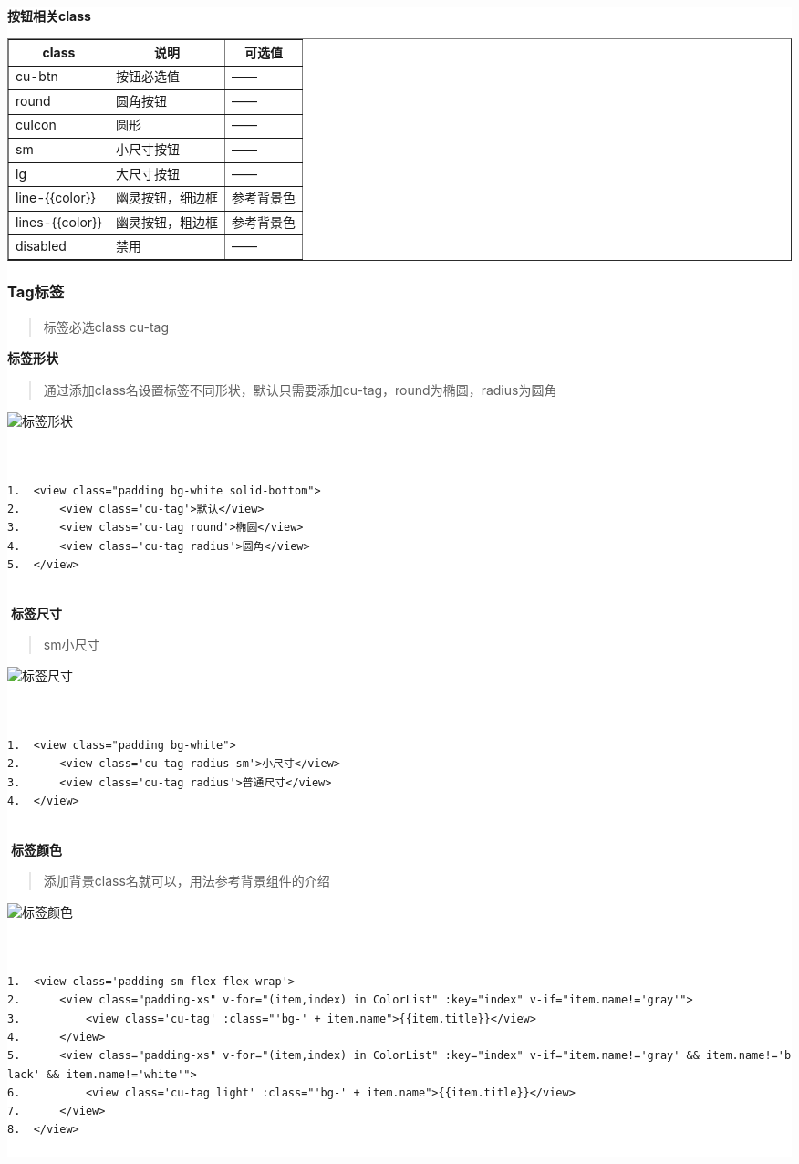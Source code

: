 **按钮相关class**

<table border="1" cellpadding="1" cellspacing="1"><thead><tr><th>class</th><th>说明</th><th>可选值</th></tr></thead><tbody><tr><td>cu-btn</td><td>按钮必选值</td><td>——</td></tr><tr><td>round</td><td>圆角按钮</td><td>——</td></tr><tr><td>cuIcon</td><td>圆形</td><td>——</td></tr><tr><td>sm</td><td>小尺寸按钮</td><td>——</td></tr><tr><td>lg</td><td>大尺寸按钮</td><td>——</td></tr><tr><td>line-{{color}}</td><td>幽灵按钮，细边框</td><td>参考背景色</td></tr><tr><td>lines-{{color}}</td><td>幽灵按钮，粗边框</td><td>参考背景色</td></tr><tr><td>disabled</td><td>禁用</td><td>——</td></tr></tbody></table>

### Tag标签

> 标签必选class cu-tag 

**标签形状**

> 通过添加class名设置标签不同形状，默认只需要添加cu-tag，round为椭圆，radius为圆角

![标签形状](https://img-blog.csdnimg.cn/20191113105209689.png)

```


1.  <view class="padding bg-white solid-bottom">
2.  	<view class='cu-tag'>默认</view>
3.  	<view class='cu-tag round'>椭圆</view>
4.  	<view class='cu-tag radius'>圆角</view>
5.  </view>


```

 **标签尺寸**

> sm小尺寸

![标签尺寸](https://img-blog.csdnimg.cn/20191113110743846.png)

```


1.  <view class="padding bg-white">
2.  	<view class='cu-tag radius sm'>小尺寸</view>
3.  	<view class='cu-tag radius'>普通尺寸</view>
4.  </view>


```

 **标签颜色**

> 添加背景class名就可以，用法参考背景组件的介绍

![标签颜色](https://img-blog.csdnimg.cn/20191113111823368.png)

```


1.  <view class='padding-sm flex flex-wrap'>
2.  	<view class="padding-xs" v-for="(item,index) in ColorList" :key="index" v-if="item.name!='gray'">
3.  		<view class='cu-tag' :class="'bg-' + item.name">{{item.title}}</view>
4.  	</view>
5.  	<view class="padding-xs" v-for="(item,index) in ColorList" :key="index" v-if="item.name!='gray' && item.name!='black' && item.name!='white'">
6.  		<view class='cu-tag light' :class="'bg-' + item.name">{{item.title}}</view>
7.  	</view>
8.  </view>


```